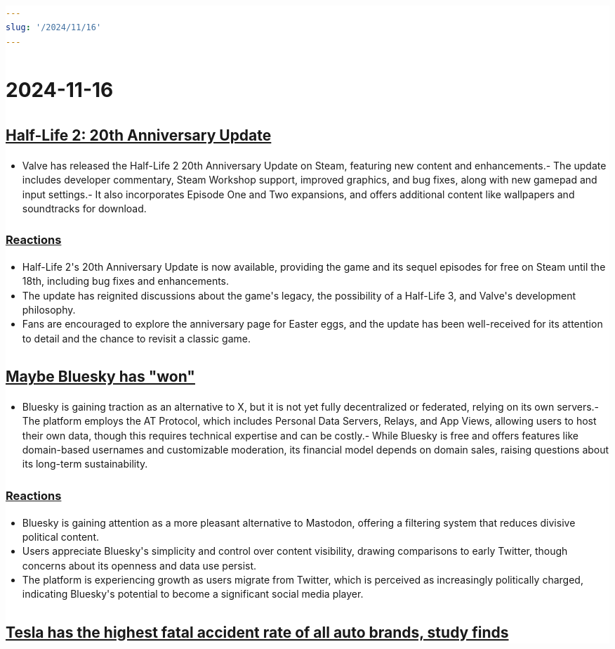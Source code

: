 ```yaml
---
slug: '/2024/11/16'
---
```


# 2024-11-16

## [Half-Life 2: 20th Anniversary Update](https://www.half-life.com/en/halflife2/20th)

- Valve has released the Half-Life 2 20th Anniversary Update on Steam, featuring new content and enhancements.- The update includes developer commentary, Steam Workshop support, improved graphics, and bug fixes, along with new gamepad and input settings.- It also incorporates Episode One and Two expansions, and offers additional content like wallpapers and soundtracks for download.

### [Reactions](https://news.ycombinator.com/item?id=42151865)

- Half-Life 2's 20th Anniversary Update is now available, providing the game and its sequel episodes for free on Steam until the 18th, including bug fixes and enhancements.
- The update has reignited discussions about the game's legacy, the possibility of a Half-Life 3, and Valve's development philosophy.
- Fans are encouraged to explore the anniversary page for Easter eggs, and the update has been well-received for its attention to detail and the chance to revisit a classic game.

## [Maybe Bluesky has "won"](https://anderegg.ca/2024/11/15/maybe-bluesky-has-won)

- Bluesky is gaining traction as an alternative to X, but it is not yet fully decentralized or federated, relying on its own servers.- The platform employs the AT Protocol, which includes Personal Data Servers, Relays, and App Views, allowing users to host their own data, though this requires technical expertise and can be costly.- While Bluesky is free and offers features like domain-based usernames and customizable moderation, its financial model depends on domain sales, raising questions about its long-term sustainability.

### [Reactions](https://news.ycombinator.com/item?id=42150278)

- Bluesky is gaining attention as a more pleasant alternative to Mastodon, offering a filtering system that reduces divisive political content.
- Users appreciate Bluesky's simplicity and control over content visibility, drawing comparisons to early Twitter, though concerns about its openness and data use persist.
- The platform is experiencing growth as users migrate from Twitter, which is perceived as increasingly politically charged, indicating Bluesky's potential to become a significant social media player.

## [Tesla has the highest fatal accident rate of all auto brands, study finds](https://www.roadandtrack.com/news/a62919131/tesla-has-highest-fatal-accident-rate-of-all-auto-brands-study/)
